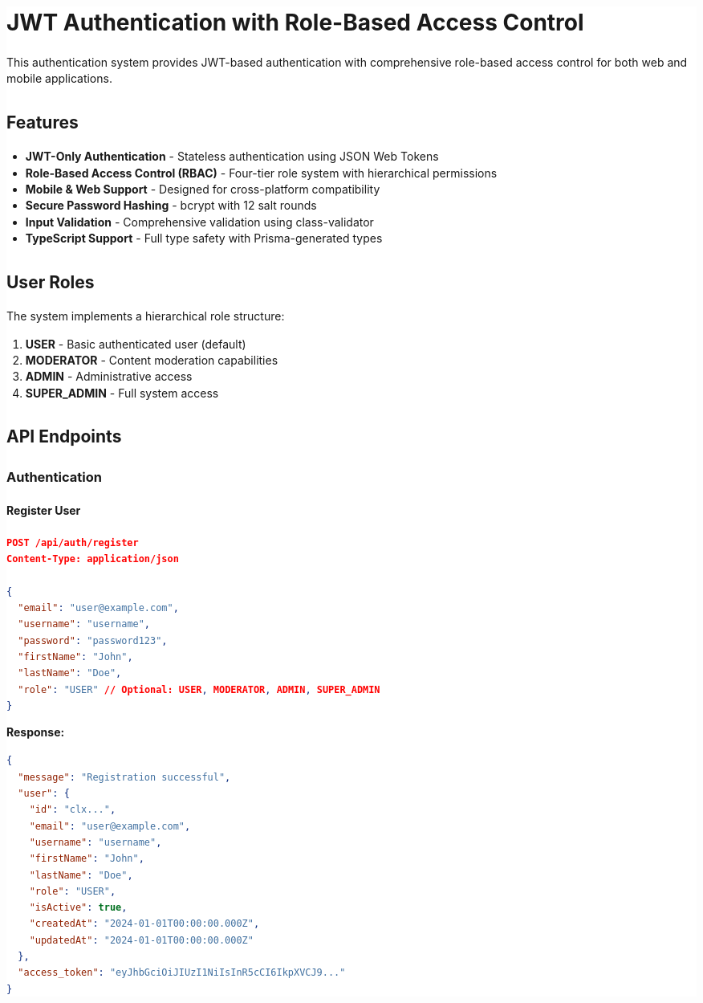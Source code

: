 # JWT Authentication with Role-Based Access Control

This authentication system provides JWT-based authentication with comprehensive role-based access control for both web and mobile applications.

## Features

- **JWT-Only Authentication** - Stateless authentication using JSON Web Tokens
- **Role-Based Access Control (RBAC)** - Four-tier role system with hierarchical permissions
- **Mobile & Web Support** - Designed for cross-platform compatibility
- **Secure Password Hashing** - bcrypt with 12 salt rounds
- **Input Validation** - Comprehensive validation using class-validator
- **TypeScript Support** - Full type safety with Prisma-generated types

## User Roles

The system implements a hierarchical role structure:

1. **USER** - Basic authenticated user (default)
2. **MODERATOR** - Content moderation capabilities
3. **ADMIN** - Administrative access
4. **SUPER_ADMIN** - Full system access

## API Endpoints

### Authentication

#### Register User
```json
POST /api/auth/register
Content-Type: application/json

{
  "email": "user@example.com",
  "username": "username",
  "password": "password123",
  "firstName": "John",
  "lastName": "Doe",
  "role": "USER" // Optional: USER, MODERATOR, ADMIN, SUPER_ADMIN
}
```

**Response:**
```json
{
  "message": "Registration successful",
  "user": {
    "id": "clx...",
    "email": "user@example.com",
    "username": "username",
    "firstName": "John",
    "lastName": "Doe",
    "role": "USER",
    "isActive": true,
    "createdAt": "2024-01-01T00:00:00.000Z",
    "updatedAt": "2024-01-01T00:00:00.000Z"
  },
  "access_token": "eyJhbGciOiJIUzI1NiIsInR5cCI6IkpXVCJ9..."
}
```
